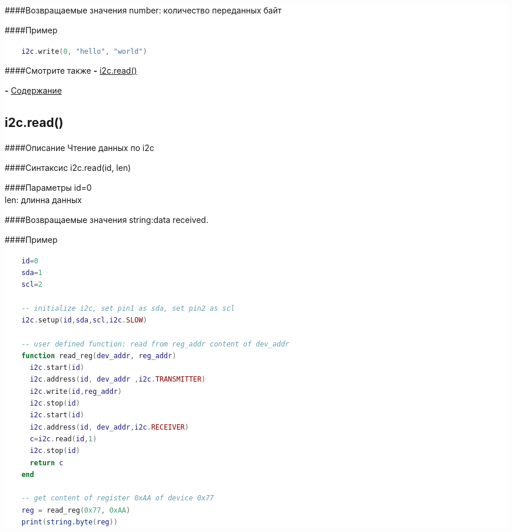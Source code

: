 ####Возвращаемые значения
number: количество переданных байт

####Пример

```lua
    i2c.write(0, "hello", "world")
```

####Смотрите также
**-**   [i2c.read()](#i2cread)


**-** [Содержание](#index)


## i2c.read()
####Описание
Чтение данных по i2c 

####Синтаксис
i2c.read(id, len)

####Параметры
id=0<br />
len: длинна данных

####Возвращаемые значения
string:data received.

####Пример

```lua
    id=0
    sda=1
    scl=2

    -- initialize i2c, set pin1 as sda, set pin2 as scl
    i2c.setup(id,sda,scl,i2c.SLOW)

    -- user defined function: read from reg_addr content of dev_addr
    function read_reg(dev_addr, reg_addr)
      i2c.start(id)
      i2c.address(id, dev_addr ,i2c.TRANSMITTER)
      i2c.write(id,reg_addr)
      i2c.stop(id)
      i2c.start(id)
      i2c.address(id, dev_addr,i2c.RECEIVER)
      c=i2c.read(id,1)
      i2c.stop(id)
      return c
    end

    -- get content of register 0xAA of device 0x77
    reg = read_reg(0x77, 0xAA)
    print(string.byte(reg))

```
